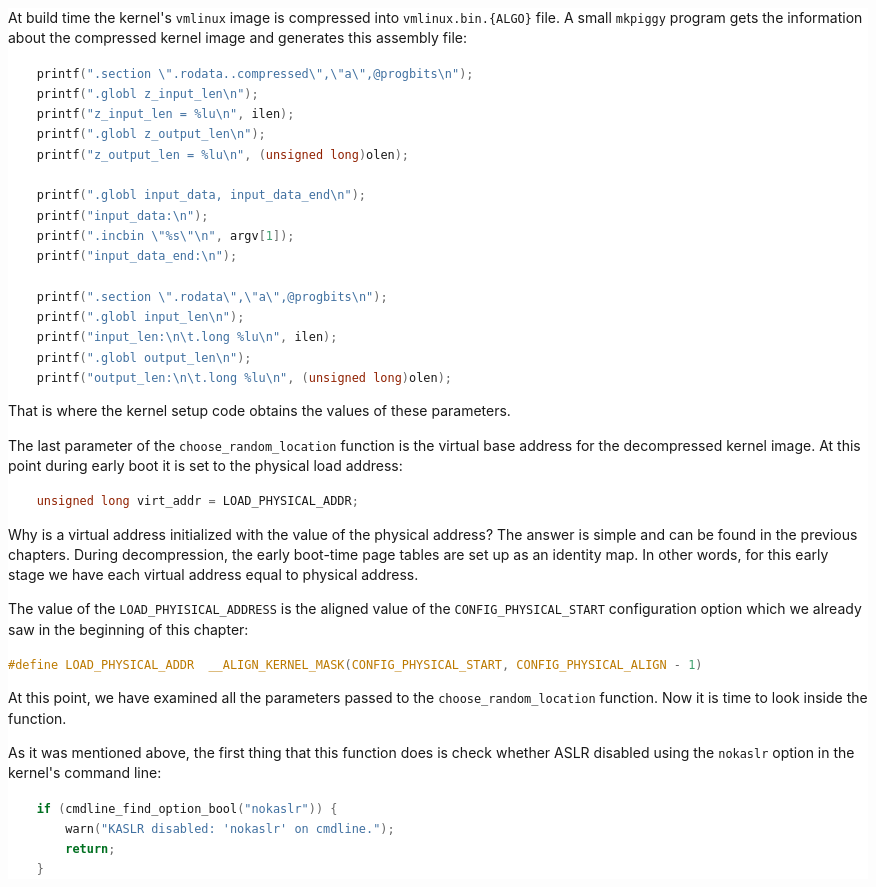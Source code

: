 ```assembly
```

At build time the  kernel's `vmlinux` image is compressed into `vmlinux.bin.{ALGO}` file. A small `mkpiggy` program gets the information about the compressed kernel image and generates this assembly file:


```C
	printf(".section \".rodata..compressed\",\"a\",@progbits\n");
	printf(".globl z_input_len\n");
	printf("z_input_len = %lu\n", ilen);
	printf(".globl z_output_len\n");
	printf("z_output_len = %lu\n", (unsigned long)olen);

	printf(".globl input_data, input_data_end\n");
	printf("input_data:\n");
	printf(".incbin \"%s\"\n", argv[1]);
	printf("input_data_end:\n");

	printf(".section \".rodata\",\"a\",@progbits\n");
	printf(".globl input_len\n");
	printf("input_len:\n\t.long %lu\n", ilen);
	printf(".globl output_len\n");
	printf("output_len:\n\t.long %lu\n", (unsigned long)olen);
```

That is where the kernel setup code obtains the values of these parameters.

The last parameter of the `choose_random_location` function is the virtual base address for the decompressed kernel image. At this point during early boot it is set to the physical load address:


```C
	unsigned long virt_addr = LOAD_PHYSICAL_ADDR;
```

Why is a virtual address initialized with the value of the physical address? The answer is simple and can be found in the previous chapters. During decompression, the early boot-time page tables are set up as an identity map. In other words, for this early stage we have each virtual address equal to physical address.

The value of the `LOAD_PHYISICAL_ADDRESS` is the aligned value of the `CONFIG_PHYSICAL_START` configuration option which we already saw in the beginning of this chapter:


```C
#define LOAD_PHYSICAL_ADDR	__ALIGN_KERNEL_MASK(CONFIG_PHYSICAL_START, CONFIG_PHYSICAL_ALIGN - 1)
```

At this point, we have examined all the parameters passed to the `choose_random_location` function. Now it is time to look inside the function. 

As it was mentioned above, the first thing that this function does is check whether ASLR disabled using the `nokaslr` option in the kernel's command line:


```C
	if (cmdline_find_option_bool("nokaslr")) {
		warn("KASLR disabled: 'nokaslr' on cmdline.");
		return;
	}
```
